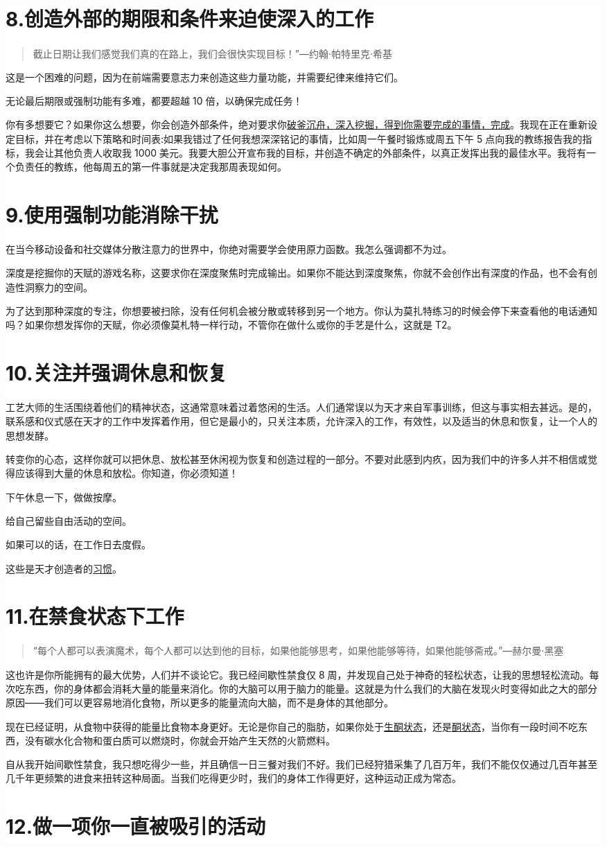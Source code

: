 # 8.创造外部的期限和条件来迫使深入的工作

> 截止日期让我们感觉我们真的在路上，我们会很快实现目标！”—约翰·帕特里克·希基

这是一个困难的问题，因为在前端需要意志力来创造这些力量功能，并需要纪律来维持它们。

无论最后期限或强制功能有多难，都要超越 10 倍，以确保完成任务！

你有多想要它？如果你这么想要，你会创造外部条件，绝对要求你[破釜沉舟，深入挖掘，得到你需要完成的事情，完成](https://www.youtube.com/watch?v=OHNfqdL9_1Y)。我现在正在重新设定目标，并在考虑以下策略和时间表:如果我错过了任何我想深深铭记的事情，比如周一午餐时锻炼或周五下午 5 点向我的教练报告我的指标，我会让其他负责人收取我 1000 美元。我要大胆公开宣布我的目标，并创造不确定的外部条件，以真正发挥出我的最佳水平。我将有一个负责任的教练，他每周五的第一件事就是决定我那周表现如何。

# 9.使用强制功能消除干扰

在当今移动设备和社交媒体分散注意力的世界中，你绝对需要学会使用原力函数。我怎么强调都不为过。

深度是挖掘你的天赋的游戏名称，这要求你在深度聚焦时完成输出。如果你不能达到深度聚焦，你就不会创作出有深度的作品，也不会有创造性洞察力的空间。

为了达到那种深度的专注，你想要被扫除，没有任何机会被分散或转移到另一个地方。你认为莫扎特练习的时候会停下来查看他的电话通知吗？如果你想发挥你的天赋，你必须像莫札特一样行动，不管你在做什么或你的手艺是什么，这就是 T2。

# 10.关注并强调休息和恢复

工艺大师的生活围绕着他们的精神状态，这通常意味着过着悠闲的生活。人们通常误以为天才来自军事训练，但这与事实相去甚远。是的，联系感和仪式感在天才的工作中发挥着作用，但它是最小的，只关注本质，允许深入的工作，有效性，以及适当的休息和恢复，让一个人的思想发酵。

转变你的心态，这样你就可以把休息、放松甚至休闲视为恢复和创造过程的一部分。不要对此感到内疚，因为我们中的许多人并不相信或觉得应该得到大量的休息和放松。你知道，你必须知道！

下午休息一下，做做按摩。

给自己留些自由活动的空间。

如果可以的话，在工作日去度假。

这些是天才创造者的[习惯](http://www.slate.com/articles/arts/culturebox/features/2013/daily_rituals/daily_rituals_life_hacking_tips_from_novelists_painters_and_filmmakers.html)。

# 11.在禁食状态下工作

> “每个人都可以表演魔术，每个人都可以达到他的目标，如果他能够思考，如果他能够等待，如果他能够斋戒。”—赫尔曼·黑塞

这也许是你所能拥有的最大优势，人们并不谈论它。我已经间歇性禁食仅 8 周，并发现自己处于神奇的轻松状态，让我的思想轻松流动。每次吃东西，你的身体都会消耗大量的能量来消化。你的大脑可以用于脑力的能量。这就是为什么我们的大脑在发现火时变得如此之大的部分原因——我们可以更容易地消化食物，所以更多的能量流向大脑，而不是身体的其他部分。

现在已经证明，从食物中获得的能量比食物本身更好。无论是你自己的脂肪，如果你处于[生酮状态](https://www.webmd.com/diabetes/type-1-diabetes-guide/what-is-ketosis)，还是[酮状态](https://www.webmd.com/diabetes/type-1-diabetes-guide/what-is-ketosis)，当你有一段时间不吃东西，没有碳水化合物和蛋白质可以燃烧时，你就会开始产生天然的火箭燃料。

自从我开始间歇性禁食，我只想吃得少一些，并且确信一日三餐对我们不好。我们已经狩猎采集了几百万年，我们不能仅仅通过几百年甚至几千年更频繁的进食来扭转这种局面。当我们吃得更少时，我们的身体工作得更好，这种运动正成为常态。

# 12.做一项你一直被吸引的活动
